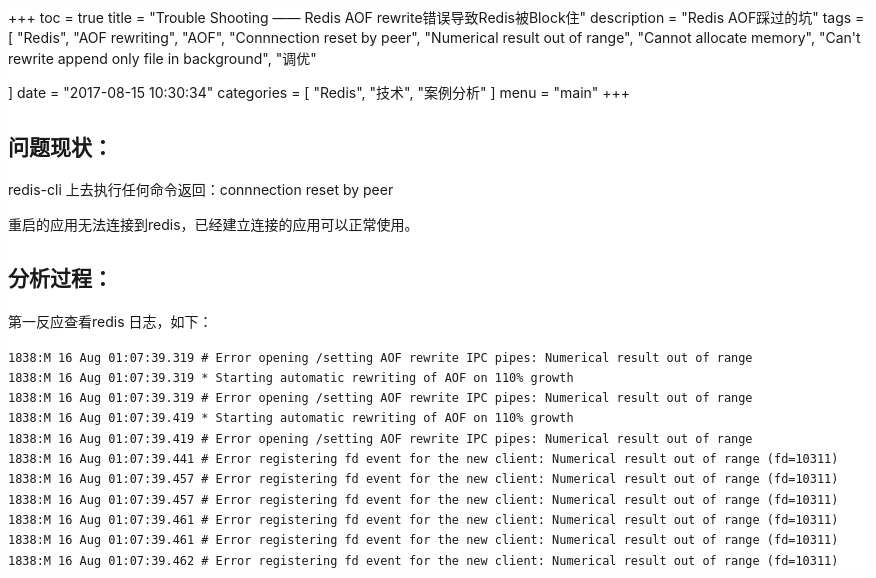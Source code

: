 +++
toc = true
title = "Trouble Shooting —— Redis AOF rewrite错误导致Redis被Block住"
description = "Redis AOF踩过的坑"
tags = [
    "Redis",
    "AOF rewriting",
    "AOF",
    "Connnection reset by peer",
    "Numerical result out of range",
    "Cannot allocate memory",
    "Can't rewrite append only file in background",
	"调优"

]
date = "2017-08-15 10:30:34"
categories = [
    "Redis",
    "技术",
	"案例分析"
]
menu = "main"
+++


## 问题现状：

redis-cli 上去执行任何命令返回：connnection reset by peer

重启的应用无法连接到redis，已经建立连接的应用可以正常使用。

## 分析过程：

第一反应查看redis 日志，如下：

``` log
1838:M 16 Aug 01:07:39.319 # Error opening /setting AOF rewrite IPC pipes: Numerical result out of range
1838:M 16 Aug 01:07:39.319 * Starting automatic rewriting of AOF on 110% growth
1838:M 16 Aug 01:07:39.319 # Error opening /setting AOF rewrite IPC pipes: Numerical result out of range
1838:M 16 Aug 01:07:39.419 * Starting automatic rewriting of AOF on 110% growth
1838:M 16 Aug 01:07:39.419 # Error opening /setting AOF rewrite IPC pipes: Numerical result out of range
1838:M 16 Aug 01:07:39.441 # Error registering fd event for the new client: Numerical result out of range (fd=10311)
1838:M 16 Aug 01:07:39.457 # Error registering fd event for the new client: Numerical result out of range (fd=10311)
1838:M 16 Aug 01:07:39.457 # Error registering fd event for the new client: Numerical result out of range (fd=10311)
1838:M 16 Aug 01:07:39.461 # Error registering fd event for the new client: Numerical result out of range (fd=10311)
1838:M 16 Aug 01:07:39.461 # Error registering fd event for the new client: Numerical result out of range (fd=10311)
1838:M 16 Aug 01:07:39.462 # Error registering fd event for the new client: Numerical result out of range (fd=10311)
```
